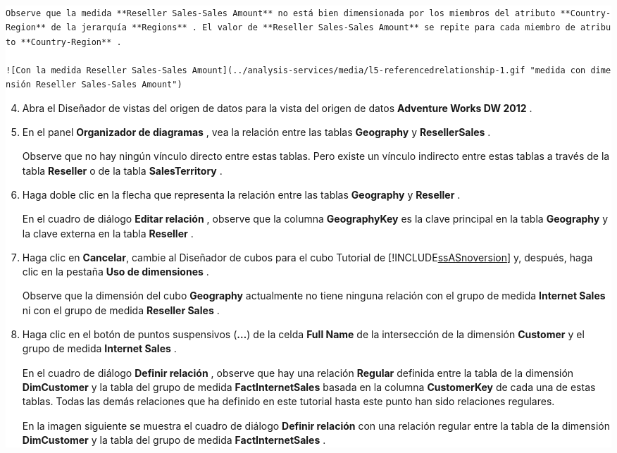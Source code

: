     Observe que la medida **Reseller Sales-Sales Amount** no está bien dimensionada por los miembros del atributo **Country-Region** de la jerarquía **Regions** . El valor de **Reseller Sales-Sales Amount** se repite para cada miembro de atributo **Country-Region** .  
  
    ![Con la medida Reseller Sales-Sales Amount](../analysis-services/media/l5-referencedrelationship-1.gif "medida con dimensión Reseller Sales-Sales Amount")  
  
4.  Abra el Diseñador de vistas del origen de datos para la vista del origen de datos **Adventure Works DW 2012** .  
  
5.  En el panel **Organizador de diagramas** , vea la relación entre las tablas **Geography** y **ResellerSales** .  
  
    Observe que no hay ningún vínculo directo entre estas tablas. Pero existe un vínculo indirecto entre estas tablas a través de la tabla **Reseller** o de la tabla **SalesTerritory** .  
  
6.  Haga doble clic en la flecha que representa la relación entre las tablas **Geography** y **Reseller** .  
  
    En el cuadro de diálogo **Editar relación** , observe que la columna **GeographyKey** es la clave principal en la tabla **Geography** y la clave externa en la tabla **Reseller** .  
  
7.  Haga clic en **Cancelar**, cambie al Diseñador de cubos para el cubo Tutorial de [!INCLUDE[ssASnoversion](../includes/ssasnoversion-md.md)] y, después, haga clic en la pestaña **Uso de dimensiones** .  
  
    Observe que la dimensión del cubo **Geography** actualmente no tiene ninguna relación con el grupo de medida **Internet Sales** ni con el grupo de medida **Reseller Sales** .  
  
8.  Haga clic en el botón de puntos suspensivos (**…**) de la celda **Full Name** de la intersección de la dimensión **Customer** y el grupo de medida **Internet Sales** .  
  
    En el cuadro de diálogo **Definir relación** , observe que hay una relación **Regular** definida entre la tabla de la dimensión **DimCustomer** y la tabla del grupo de medida **FactInternetSales** basada en la columna **CustomerKey** de cada una de estas tablas. Todas las demás relaciones que ha definido en este tutorial hasta este punto han sido relaciones regulares.  
  
    En la imagen siguiente se muestra el cuadro de diálogo **Definir relación** con una relación regular entre la tabla de la dimensión **DimCustomer** y la tabla del grupo de medida **FactInternetSales** .  
  